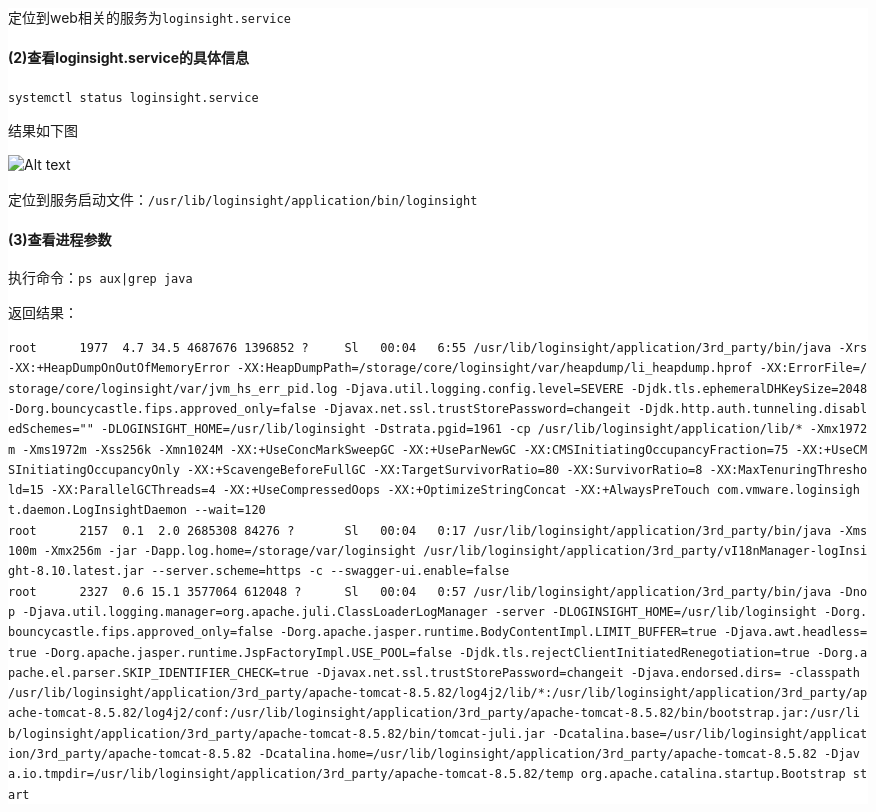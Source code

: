 定位到web相关的服务为`loginsight.service`

#### (2)查看loginsight.service的具体信息

```
systemctl status loginsight.service
```

结果如下图

![Alt text](https://raw.githubusercontent.com/3gstudent/BlogPic/master/2023-2-6/2-2.png)

定位到服务启动文件：`/usr/lib/loginsight/application/bin/loginsight` 

#### (3)查看进程参数

执行命令：`ps aux|grep java`

返回结果：

```
root      1977  4.7 34.5 4687676 1396852 ?     Sl   00:04   6:55 /usr/lib/loginsight/application/3rd_party/bin/java -Xrs -XX:+HeapDumpOnOutOfMemoryError -XX:HeapDumpPath=/storage/core/loginsight/var/heapdump/li_heapdump.hprof -XX:ErrorFile=/storage/core/loginsight/var/jvm_hs_err_pid.log -Djava.util.logging.config.level=SEVERE -Djdk.tls.ephemeralDHKeySize=2048 -Dorg.bouncycastle.fips.approved_only=false -Djavax.net.ssl.trustStorePassword=changeit -Djdk.http.auth.tunneling.disabledSchemes="" -DLOGINSIGHT_HOME=/usr/lib/loginsight -Dstrata.pgid=1961 -cp /usr/lib/loginsight/application/lib/* -Xmx1972m -Xms1972m -Xss256k -Xmn1024M -XX:+UseConcMarkSweepGC -XX:+UseParNewGC -XX:CMSInitiatingOccupancyFraction=75 -XX:+UseCMSInitiatingOccupancyOnly -XX:+ScavengeBeforeFullGC -XX:TargetSurvivorRatio=80 -XX:SurvivorRatio=8 -XX:MaxTenuringThreshold=15 -XX:ParallelGCThreads=4 -XX:+UseCompressedOops -XX:+OptimizeStringConcat -XX:+AlwaysPreTouch com.vmware.loginsight.daemon.LogInsightDaemon --wait=120
root      2157  0.1  2.0 2685308 84276 ?       Sl   00:04   0:17 /usr/lib/loginsight/application/3rd_party/bin/java -Xms100m -Xmx256m -jar -Dapp.log.home=/storage/var/loginsight /usr/lib/loginsight/application/3rd_party/vI18nManager-logInsight-8.10.latest.jar --server.scheme=https -c --swagger-ui.enable=false
root      2327  0.6 15.1 3577064 612048 ?      Sl   00:04   0:57 /usr/lib/loginsight/application/3rd_party/bin/java -Dnop -Djava.util.logging.manager=org.apache.juli.ClassLoaderLogManager -server -DLOGINSIGHT_HOME=/usr/lib/loginsight -Dorg.bouncycastle.fips.approved_only=false -Dorg.apache.jasper.runtime.BodyContentImpl.LIMIT_BUFFER=true -Djava.awt.headless=true -Dorg.apache.jasper.runtime.JspFactoryImpl.USE_POOL=false -Djdk.tls.rejectClientInitiatedRenegotiation=true -Dorg.apache.el.parser.SKIP_IDENTIFIER_CHECK=true -Djavax.net.ssl.trustStorePassword=changeit -Djava.endorsed.dirs= -classpath /usr/lib/loginsight/application/3rd_party/apache-tomcat-8.5.82/log4j2/lib/*:/usr/lib/loginsight/application/3rd_party/apache-tomcat-8.5.82/log4j2/conf:/usr/lib/loginsight/application/3rd_party/apache-tomcat-8.5.82/bin/bootstrap.jar:/usr/lib/loginsight/application/3rd_party/apache-tomcat-8.5.82/bin/tomcat-juli.jar -Dcatalina.base=/usr/lib/loginsight/application/3rd_party/apache-tomcat-8.5.82 -Dcatalina.home=/usr/lib/loginsight/application/3rd_party/apache-tomcat-8.5.82 -Djava.io.tmpdir=/usr/lib/loginsight/application/3rd_party/apache-tomcat-8.5.82/temp org.apache.catalina.startup.Bootstrap start
```